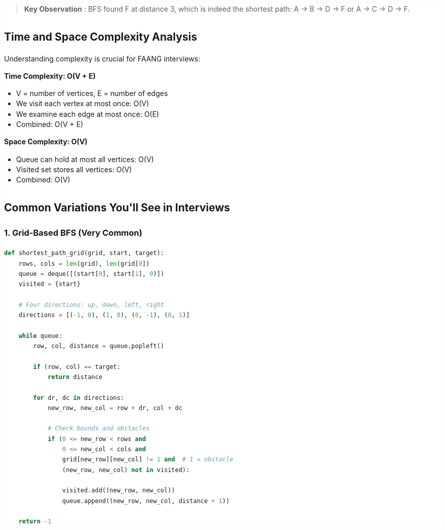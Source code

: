 > **Key Observation** : BFS found F at distance 3, which is indeed the shortest path: A → B → D → F or A → C → D → F.

## Time and Space Complexity Analysis

Understanding complexity is crucial for FAANG interviews:

**Time Complexity: O(V + E)**

* V = number of vertices, E = number of edges
* We visit each vertex at most once: O(V)
* We examine each edge at most once: O(E)
* Combined: O(V + E)

**Space Complexity: O(V)**

* Queue can hold at most all vertices: O(V)
* Visited set stores all vertices: O(V)
* Combined: O(V)

## Common Variations You'll See in Interviews

### 1. Grid-Based BFS (Very Common)

```python
def shortest_path_grid(grid, start, target):
    rows, cols = len(grid), len(grid[0])
    queue = deque([(start[0], start[1], 0)])
    visited = {start}
  
    # Four directions: up, down, left, right
    directions = [(-1, 0), (1, 0), (0, -1), (0, 1)]
  
    while queue:
        row, col, distance = queue.popleft()
      
        if (row, col) == target:
            return distance
      
        for dr, dc in directions:
            new_row, new_col = row + dr, col + dc
          
            # Check bounds and obstacles
            if (0 <= new_row < rows and 
                0 <= new_col < cols and 
                grid[new_row][new_col] != 1 and  # 1 = obstacle
                (new_row, new_col) not in visited):
              
                visited.add((new_row, new_col))
                queue.append((new_row, new_col, distance + 1))
  
    return -1
```
